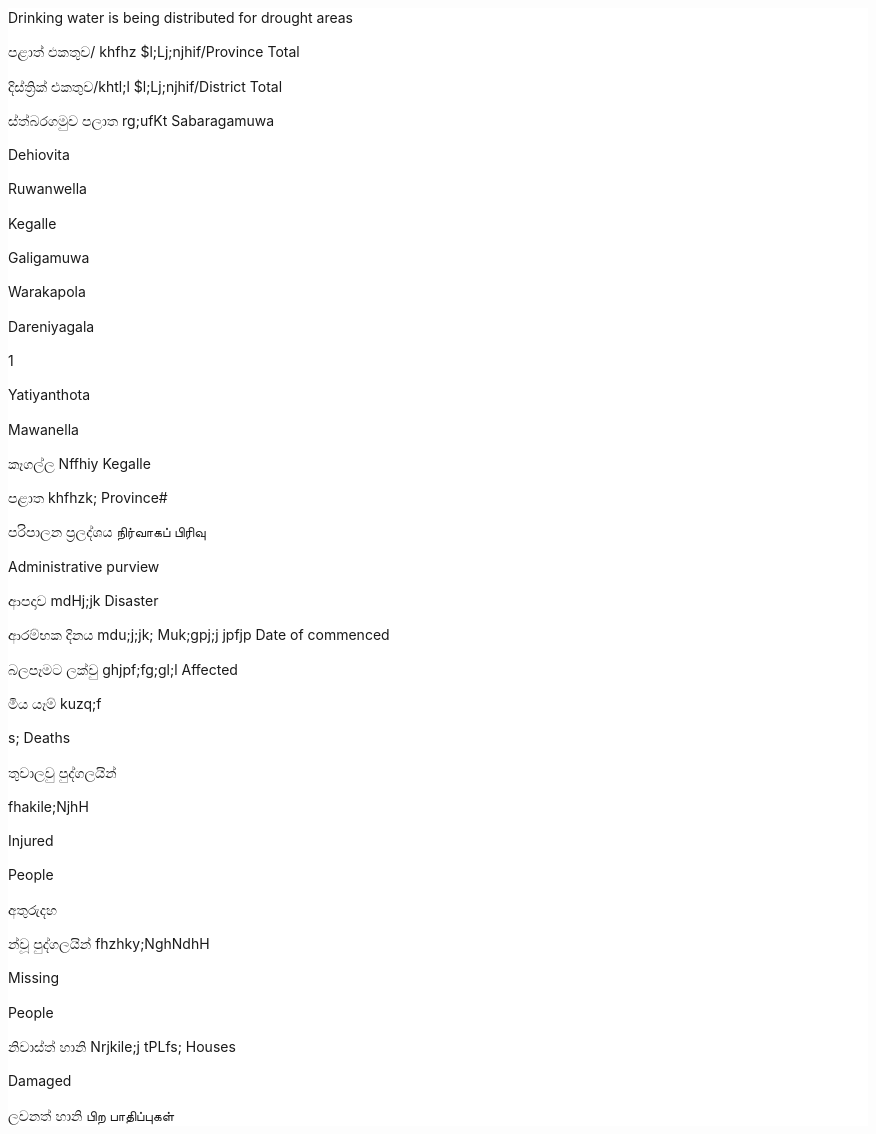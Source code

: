 Drinking water is being distributed for drought areas

පළාත් ඵකතුව/ khfhz $l;Lj;njhif/Province Total

දිස්ත්‍රික් එකතුව/khtl;l $l;Lj;njhif/District Total

ස්ත්‍බරගමුව පලාත rg;ufKt Sabaragamuwa

Dehiovita

Ruwanwella

Kegalle

Galigamuwa

Warakapola

Dareniyagala

1

Yatiyanthota

Mawanella

කෑගල්ල Nffhiy Kegalle

පළාත khfhzk; Province#

පරිපාලන ප්‍රලද්ශය நிர்வாகப் பிரிவு

Administrative purview

ආපදාව mdHj;jk Disaster

ආරම්භක දිනය mdu;j;jk; Muk;gpj;j jpfjp Date of commenced

බලපෑමට ලක්වු ghjpf;fg;gl;l Affected

මිය යෑම් kuzq;f

s; Deaths

තුවාලවු පුද්ගලයින්

fhakile;NjhH

Injured

People

අතුරුදහ

න්වූ පුද්ගලයින් fhzhky;NghNdhH

Missing

People

නිවාස්ත්‍ හානි Nrjkile;j tPLfs; Houses

Damaged

ලවනත් හානි பிற பாதிப்புகள்
